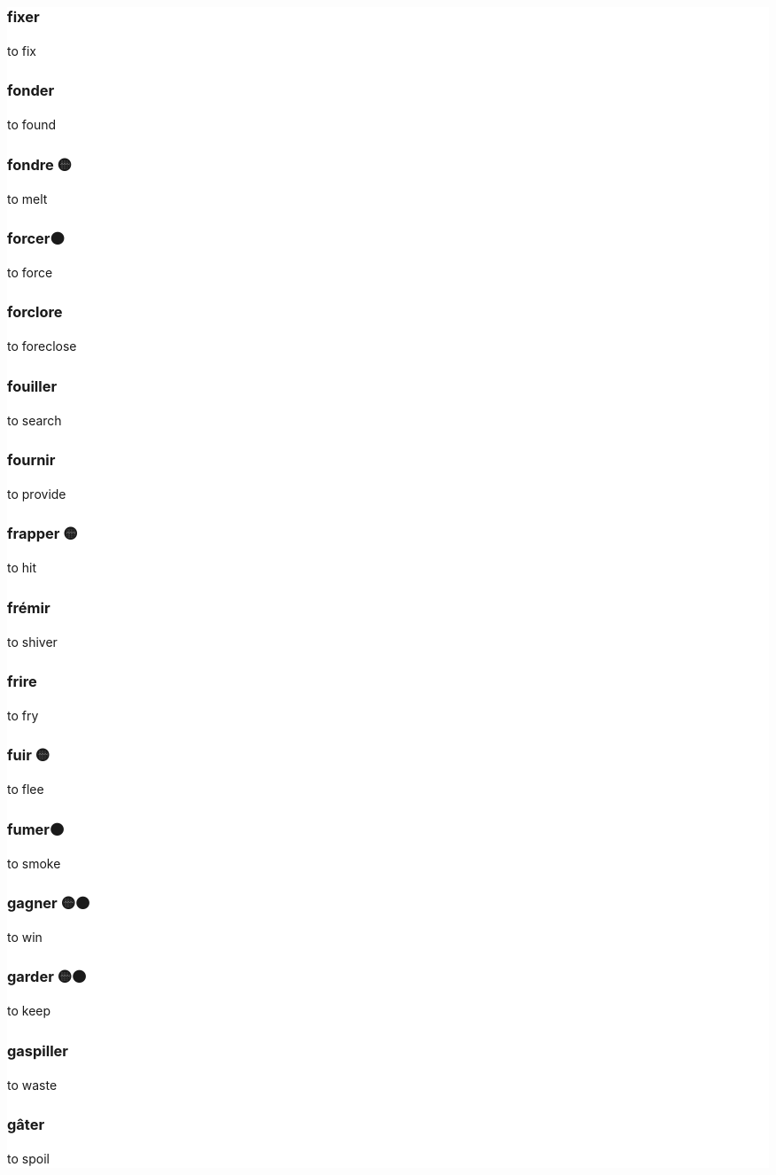 ### fixer
to fix

### fonder
to found

### fondre 🟡
to melt

### forcer🟠
to force

### forclore
to foreclose

### fouiller
to search

### fournir
to provide

### frapper 🟡
to hit

### frémir
to shiver

### frire
to fry

### fuir 🟡
to flee

### fumer🟠
to smoke

### gagner 🟡🟠
to win

### garder 🟡🟠
to keep

### gaspiller
to waste

### gâter
to spoil
